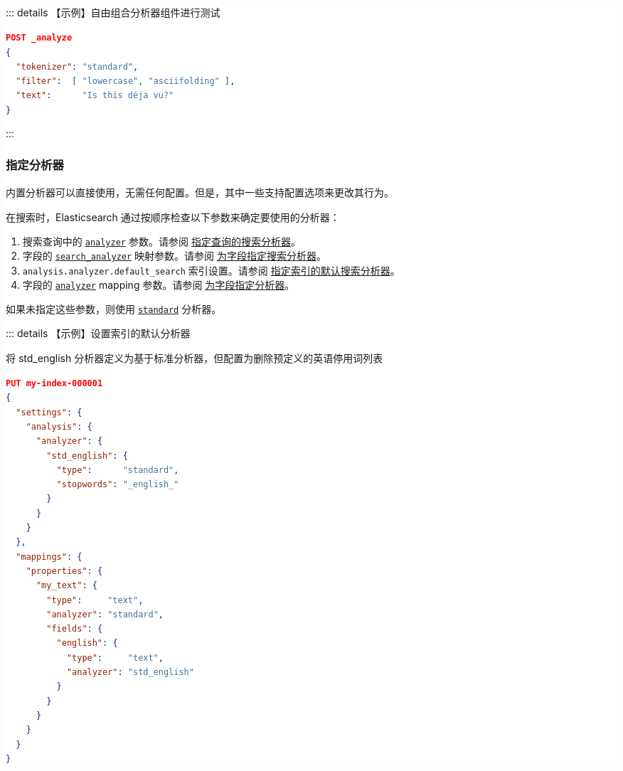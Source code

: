 ::: details 【示例】自由组合分析器组件进行测试

```json
POST _analyze
{
  "tokenizer": "standard",
  "filter":  [ "lowercase", "asciifolding" ],
  "text":      "Is this déja vu?"
}
```

:::

### 指定分析器

内置分析器可以直接使用，无需任何配置。但是，其中一些支持配置选项来更改其行为。

在搜索时，Elasticsearch 通过按顺序检查以下参数来确定要使用的分析器：

1. 搜索查询中的 [`analyzer`](https://www.elastic.co/guide/en/elasticsearch/reference/current/analyzer.html) 参数。请参阅 [指定查询的搜索分析器](https://www.elastic.co/guide/en/elasticsearch/reference/current/specify-analyzer.html#specify-search-query-analyzer)。
2. 字段的 [`search_analyzer`](https://www.elastic.co/guide/en/elasticsearch/reference/current/search-analyzer.html) 映射参数。请参阅 [为字段指定搜索分析器](https://www.elastic.co/guide/en/elasticsearch/reference/current/specify-analyzer.html#specify-search-field-analyzer)。
3. `analysis.analyzer.default_search` 索引设置。请参阅 [指定索引的默认搜索分析器](https://www.elastic.co/guide/en/elasticsearch/reference/current/specify-analyzer.html#specify-search-default-analyzer)。
4. 字段的 [`analyzer`](https://www.elastic.co/guide/en/elasticsearch/reference/current/analyzer.html) mapping 参数。请参阅 [为字段指定分析器](https://www.elastic.co/guide/en/elasticsearch/reference/current/specify-analyzer.html#specify-index-field-analyzer)。

如果未指定这些参数，则使用 [`standard`](https://www.elastic.co/guide/en/elasticsearch/reference/current/analysis-standard-analyzer.html) 分析器。

::: details 【示例】设置索引的默认分析器

将 std_english 分析器定义为基于标准分析器，但配置为删除预定义的英语停用词列表

```json
PUT my-index-000001
{
  "settings": {
    "analysis": {
      "analyzer": {
        "std_english": {
          "type":      "standard",
          "stopwords": "_english_"
        }
      }
    }
  },
  "mappings": {
    "properties": {
      "my_text": {
        "type":     "text",
        "analyzer": "standard",
        "fields": {
          "english": {
            "type":     "text",
            "analyzer": "std_english"
          }
        }
      }
    }
  }
}
```

